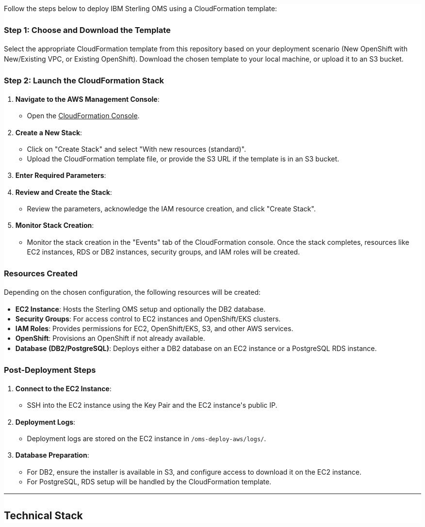 Follow the steps below to deploy IBM Sterling OMS using a CloudFormation template:

### Step 1: Choose and Download the Template

Select the appropriate CloudFormation template from this repository based on your deployment scenario (New OpenShift with New/Existing VPC, or Existing OpenShift). Download the chosen template to your local machine, or upload it to an S3 bucket.

### Step 2: Launch the CloudFormation Stack

1. **Navigate to the AWS Management Console**:
   - Open the [CloudFormation Console](https://console.aws.amazon.com/cloudformation).

2. **Create a New Stack**:
   - Click on "Create Stack" and select "With new resources (standard)".
   - Upload the CloudFormation template file, or provide the S3 URL if the template is in an S3 bucket.

3. **Enter Required Parameters**:

4. **Review and Create the Stack**:
   - Review the parameters, acknowledge the IAM resource creation, and click "Create Stack".

5. **Monitor Stack Creation**:
   - Monitor the stack creation in the "Events" tab of the CloudFormation console. Once the stack completes, resources like EC2 instances, RDS or DB2 instances, security groups, and IAM roles will be created.

### Resources Created

Depending on the chosen configuration, the following resources will be created:

- **EC2 Instance**: Hosts the Sterling OMS setup and optionally the DB2 database.
- **Security Groups**: For access control to EC2 instances and OpenShift/EKS clusters.
- **IAM Roles**: Provides permissions for EC2, OpenShift/EKS, S3, and other AWS services.
- **OpenShift**: Provisions an OpenShift if not already available.
- **Database (DB2/PostgreSQL)**: Deploys either a DB2 database on an EC2 instance or a PostgreSQL RDS instance.


### Post-Deployment Steps

1. **Connect to the EC2 Instance**:
   - SSH into the EC2 instance using the Key Pair and the EC2 instance's public IP.

2. **Deployment Logs**:
   - Deployment logs are stored on the EC2 instance in `/oms-deploy-aws/logs/`.

3. **Database Preparation**:
   - For DB2, ensure the installer is available in S3, and configure access to download it on the EC2 instance.
   - For PostgreSQL, RDS setup will be handled by the CloudFormation template.

---

## Technical Stack
